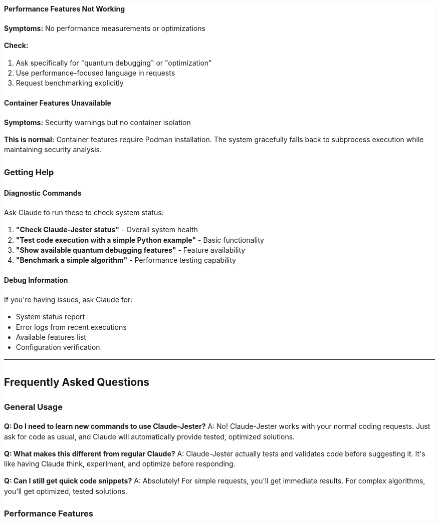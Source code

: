 #### Performance Features Not Working

**Symptoms:** No performance measurements or optimizations

**Check:**
1. Ask specifically for "quantum debugging" or "optimization"
2. Use performance-focused language in requests
3. Request benchmarking explicitly

#### Container Features Unavailable

**Symptoms:** Security warnings but no container isolation

**This is normal:** Container features require Podman installation. The system gracefully falls back to subprocess execution while maintaining security analysis.

### Getting Help

#### Diagnostic Commands

Ask Claude to run these to check system status:

1. **"Check Claude-Jester status"** - Overall system health
2. **"Test code execution with a simple Python example"** - Basic functionality
3. **"Show available quantum debugging features"** - Feature availability
4. **"Benchmark a simple algorithm"** - Performance testing capability

#### Debug Information

If you're having issues, ask Claude for:
- System status report
- Error logs from recent executions
- Available features list
- Configuration verification

---

## Frequently Asked Questions

### General Usage

**Q: Do I need to learn new commands to use Claude-Jester?**
A: No! Claude-Jester works with your normal coding requests. Just ask for code as usual, and Claude will automatically provide tested, optimized solutions.

**Q: What makes this different from regular Claude?**
A: Claude-Jester actually tests and validates code before suggesting it. It's like having Claude think, experiment, and optimize before responding.

**Q: Can I still get quick code snippets?**
A: Absolutely! For simple requests, you'll get immediate results. For complex algorithms, you'll get optimized, tested solutions.

### Performance Features
